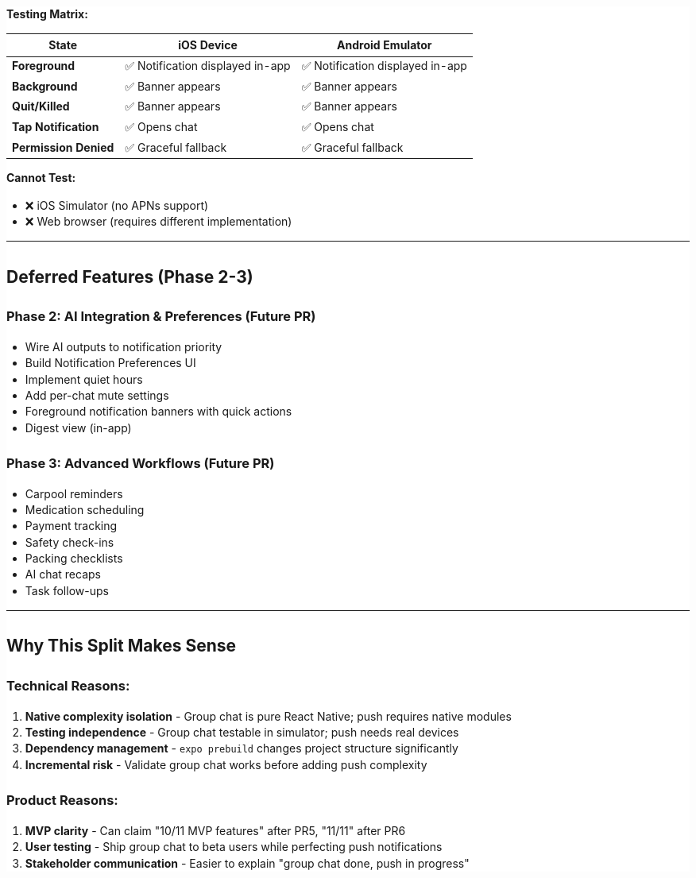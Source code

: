 **Testing Matrix:**

| State | iOS Device | Android Emulator |
|-------|-----------|------------------|
| **Foreground** | ✅ Notification displayed in-app | ✅ Notification displayed in-app |
| **Background** | ✅ Banner appears | ✅ Banner appears |
| **Quit/Killed** | ✅ Banner appears | ✅ Banner appears |
| **Tap Notification** | ✅ Opens chat | ✅ Opens chat |
| **Permission Denied** | ✅ Graceful fallback | ✅ Graceful fallback |

**Cannot Test:**
- ❌ iOS Simulator (no APNs support)
- ❌ Web browser (requires different implementation)

---

## Deferred Features (Phase 2-3)

### Phase 2: AI Integration & Preferences (Future PR)
- Wire AI outputs to notification priority
- Build Notification Preferences UI
- Implement quiet hours
- Add per-chat mute settings
- Foreground notification banners with quick actions
- Digest view (in-app)

### Phase 3: Advanced Workflows (Future PR)
- Carpool reminders
- Medication scheduling
- Payment tracking
- Safety check-ins
- Packing checklists
- AI chat recaps
- Task follow-ups

---

## Why This Split Makes Sense

### Technical Reasons:
1. **Native complexity isolation** - Group chat is pure React Native; push requires native modules
2. **Testing independence** - Group chat testable in simulator; push needs real devices
3. **Dependency management** - `expo prebuild` changes project structure significantly
4. **Incremental risk** - Validate group chat works before adding push complexity

### Product Reasons:
1. **MVP clarity** - Can claim "10/11 MVP features" after PR5, "11/11" after PR6
2. **User testing** - Ship group chat to beta users while perfecting push notifications
3. **Stakeholder communication** - Easier to explain "group chat done, push in progress"
